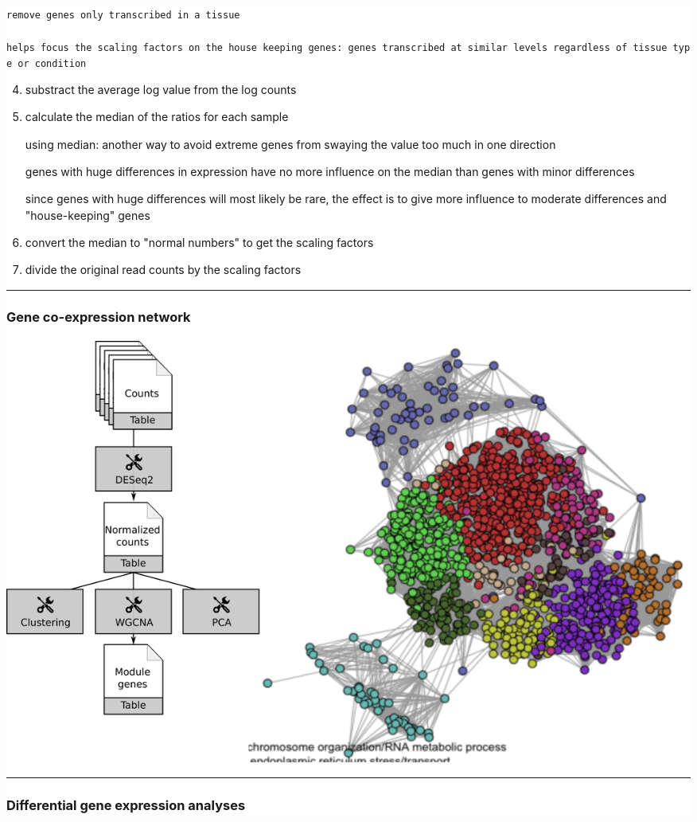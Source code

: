     remove genes only transcribed in a tissue

    helps focus the scaling factors on the house keeping genes: genes transcribed at similar levels regardless of tissue type or condition

4. substract the average log value from the log counts
5. calculate the median of the ratios for each sample

    using median: another way to avoid extreme genes from swaying the value too much in one direction

    genes with huge differences in expression have no more influence on the median than genes with minor differences

    since genes with huge differences will most likely be rare, the effect is to give more influence to moderate differences and "house-keeping" genes

6. convert the median to "normal numbers" to get the scaling factors
7. divide the original read counts by the scaling factors

----
### Gene co-expression network

![](images/co-expression_gene_network.png) 

----
### Differential gene expression analyses
